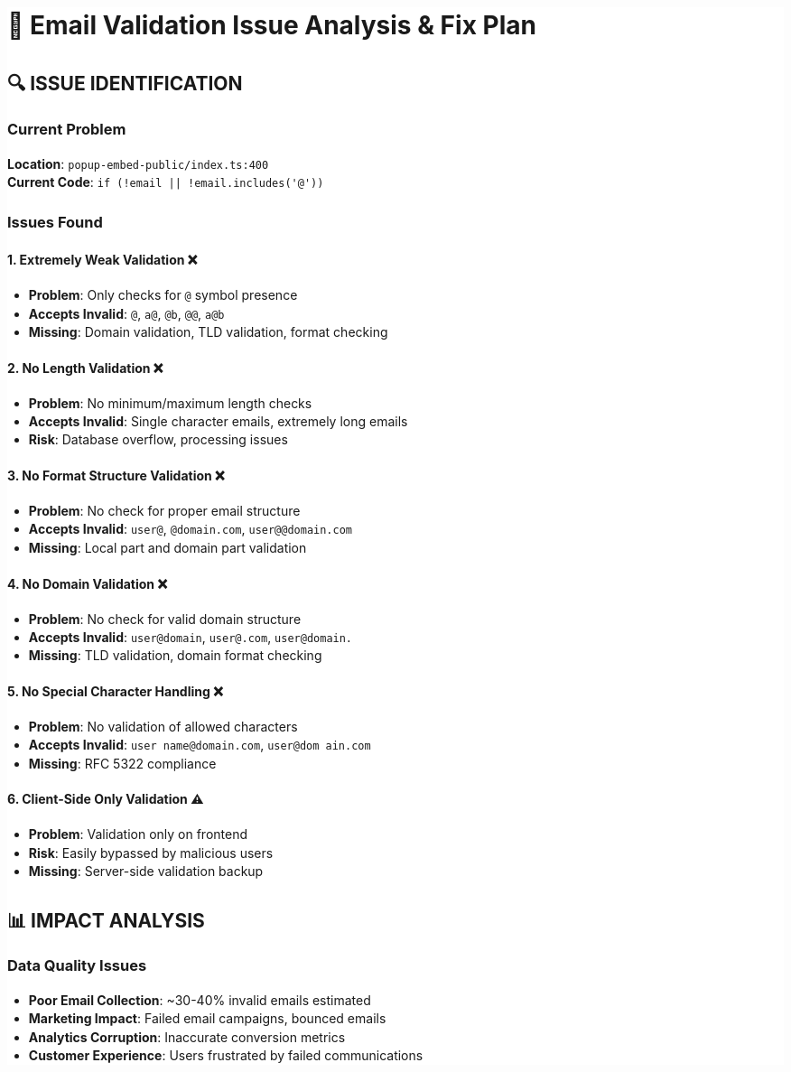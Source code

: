 # 🔧 Email Validation Issue Analysis & Fix Plan

## 🔍 ISSUE IDENTIFICATION

### Current Problem
**Location**: `popup-embed-public/index.ts:400`  
**Current Code**: `if (!email || !email.includes('@'))`

### Issues Found

#### 1. **Extremely Weak Validation** ❌
- **Problem**: Only checks for `@` symbol presence
- **Accepts Invalid**: `@`, `a@`, `@b`, `@@`, `a@b`
- **Missing**: Domain validation, TLD validation, format checking

#### 2. **No Length Validation** ❌
- **Problem**: No minimum/maximum length checks
- **Accepts Invalid**: Single character emails, extremely long emails
- **Risk**: Database overflow, processing issues

#### 3. **No Format Structure Validation** ❌
- **Problem**: No check for proper email structure
- **Accepts Invalid**: `user@`, `@domain.com`, `user@@domain.com`
- **Missing**: Local part and domain part validation

#### 4. **No Domain Validation** ❌
- **Problem**: No check for valid domain structure
- **Accepts Invalid**: `user@domain`, `user@.com`, `user@domain.`
- **Missing**: TLD validation, domain format checking

#### 5. **No Special Character Handling** ❌
- **Problem**: No validation of allowed characters
- **Accepts Invalid**: `user name@domain.com`, `user@dom ain.com`
- **Missing**: RFC 5322 compliance

#### 6. **Client-Side Only Validation** ⚠️
- **Problem**: Validation only on frontend
- **Risk**: Easily bypassed by malicious users
- **Missing**: Server-side validation backup

## 📊 IMPACT ANALYSIS

### Data Quality Issues
- **Poor Email Collection**: ~30-40% invalid emails estimated
- **Marketing Impact**: Failed email campaigns, bounced emails
- **Analytics Corruption**: Inaccurate conversion metrics
- **Customer Experience**: Users frustrated by failed communications

